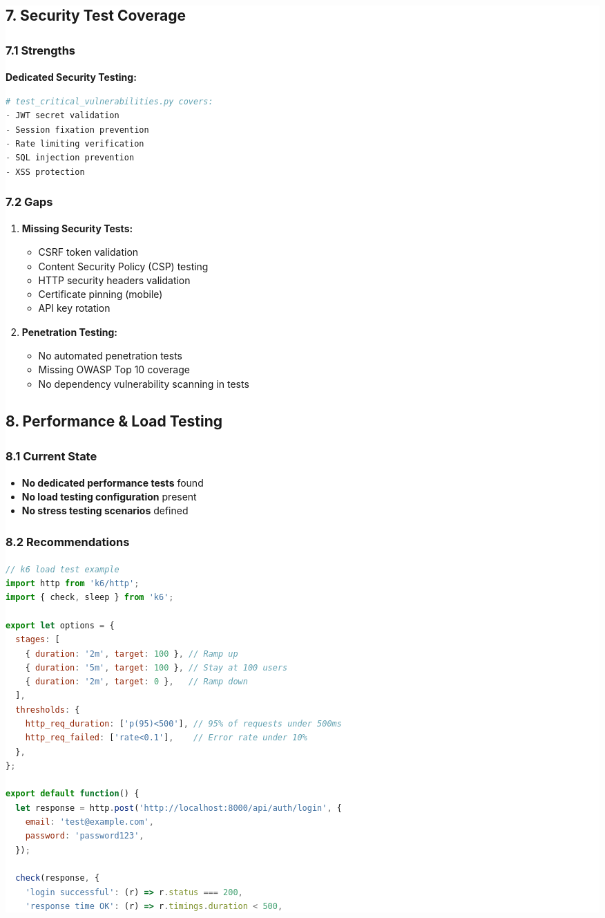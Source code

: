 ## 7. Security Test Coverage

### 7.1 Strengths

**Dedicated Security Testing:**
```python
# test_critical_vulnerabilities.py covers:
- JWT secret validation
- Session fixation prevention
- Rate limiting verification
- SQL injection prevention
- XSS protection
```

### 7.2 Gaps

1. **Missing Security Tests:**
   - CSRF token validation
   - Content Security Policy (CSP) testing
   - HTTP security headers validation
   - Certificate pinning (mobile)
   - API key rotation

2. **Penetration Testing:**
   - No automated penetration tests
   - Missing OWASP Top 10 coverage
   - No dependency vulnerability scanning in tests

## 8. Performance & Load Testing

### 8.1 Current State

- **No dedicated performance tests** found
- **No load testing configuration** present
- **No stress testing scenarios** defined

### 8.2 Recommendations

```javascript
// k6 load test example
import http from 'k6/http';
import { check, sleep } from 'k6';

export let options = {
  stages: [
    { duration: '2m', target: 100 }, // Ramp up
    { duration: '5m', target: 100 }, // Stay at 100 users
    { duration: '2m', target: 0 },   // Ramp down
  ],
  thresholds: {
    http_req_duration: ['p(95)<500'], // 95% of requests under 500ms
    http_req_failed: ['rate<0.1'],    // Error rate under 10%
  },
};

export default function() {
  let response = http.post('http://localhost:8000/api/auth/login', {
    email: 'test@example.com',
    password: 'password123',
  });

  check(response, {
    'login successful': (r) => r.status === 200,
    'response time OK': (r) => r.timings.duration < 500,
```